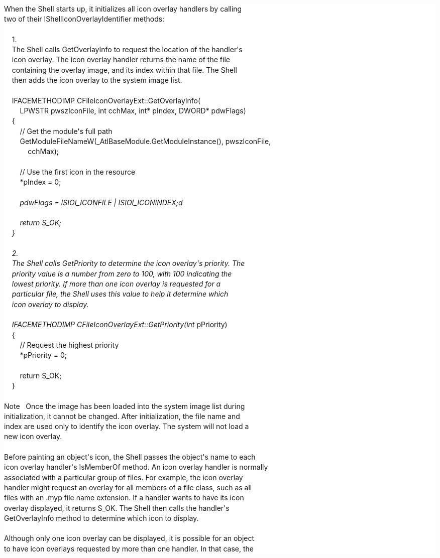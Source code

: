When the Shell starts up, it initializes all icon overlay handlers by calling <br>
two of their IShellIconOverlayIdentifier methods:<br>
<br>
&nbsp;&nbsp;&nbsp;&nbsp;1.<br>
&nbsp;&nbsp;&nbsp;&nbsp;The Shell calls GetOverlayInfo to request the location of the handler's
<br>
&nbsp;&nbsp;&nbsp;&nbsp;icon overlay. The icon overlay handler returns the name of the file
<br>
&nbsp;&nbsp;&nbsp;&nbsp;containing the overlay image, and its index within that file. The Shell
<br>
&nbsp;&nbsp;&nbsp;&nbsp;then adds the icon overlay to the system image list. <br>
<br>
&nbsp;&nbsp;&nbsp;&nbsp;IFACEMETHODIMP CFileIconOverlayExt::GetOverlayInfo(<br>
&nbsp;&nbsp;&nbsp;&nbsp;&nbsp;&nbsp;&nbsp;&nbsp;LPWSTR pwszIconFile, int cchMax, int* pIndex, DWORD* pdwFlags)<br>
&nbsp;&nbsp;&nbsp;&nbsp;{<br>
&nbsp;&nbsp;&nbsp;&nbsp;&nbsp;&nbsp;&nbsp;&nbsp;// Get the module's full path<br>
&nbsp;&nbsp;&nbsp;&nbsp;&nbsp;&nbsp;&nbsp;&nbsp;GetModuleFileNameW(_AtlBaseModule.GetModuleInstance(), pwszIconFile,
<br>
&nbsp;&nbsp;&nbsp;&nbsp;&nbsp;&nbsp;&nbsp;&nbsp;&nbsp;&nbsp;&nbsp;&nbsp;cchMax);<br>
<br>
&nbsp;&nbsp;&nbsp;&nbsp;&nbsp;&nbsp;&nbsp;&nbsp;// Use the first icon in the resource<br>
&nbsp;&nbsp;&nbsp;&nbsp;&nbsp;&nbsp;&nbsp;&nbsp;*pIndex = 0;<br>
<br>
&nbsp;&nbsp;&nbsp;&nbsp;&nbsp;&nbsp;&nbsp;&nbsp;*pdwFlags = ISIOI_ICONFILE | ISIOI_ICONINDEX;d<br>
<br>
&nbsp;&nbsp;&nbsp;&nbsp;&nbsp;&nbsp;&nbsp;&nbsp;return S_OK;<br>
&nbsp;&nbsp;&nbsp;&nbsp;}<br>
&nbsp;&nbsp;&nbsp;&nbsp;<br>
&nbsp;&nbsp;&nbsp;&nbsp;2.<br>
&nbsp;&nbsp;&nbsp;&nbsp;The Shell calls GetPriority to determine the icon overlay's priority. The
<br>
&nbsp;&nbsp;&nbsp;&nbsp;priority value is a number from zero to 100, with 100 indicating the
<br>
&nbsp;&nbsp;&nbsp;&nbsp;lowest priority. If more than one icon overlay is requested for a
<br>
&nbsp;&nbsp;&nbsp;&nbsp;particular file, the Shell uses this value to help it determine which
<br>
&nbsp;&nbsp;&nbsp;&nbsp;icon overlay to display. <br>
&nbsp;&nbsp;&nbsp;&nbsp;<br>
&nbsp;&nbsp;&nbsp;&nbsp;IFACEMETHODIMP CFileIconOverlayExt::GetPriority(int* pPriority)<br>
&nbsp;&nbsp;&nbsp;&nbsp;{<br>
&nbsp;&nbsp;&nbsp;&nbsp;&nbsp;&nbsp;&nbsp;&nbsp;// Request the highest priority <br>
&nbsp;&nbsp;&nbsp;&nbsp;&nbsp;&nbsp;&nbsp;&nbsp;*pPriority = 0;<br>
<br>
&nbsp;&nbsp;&nbsp;&nbsp;&nbsp;&nbsp;&nbsp;&nbsp;return S_OK;<br>
&nbsp;&nbsp;&nbsp;&nbsp;}<br>
<br>
Note &nbsp; Once the image has been loaded into the system image list during <br>
initialization, it cannot be changed. After initialization, the file name and <br>
index are used only to identify the icon overlay. The system will not load a <br>
new icon overlay. <br>
<br>
Before painting an object's icon, the Shell passes the object's name to each <br>
icon overlay handler's IsMemberOf method. An icon overlay handler is normally <br>
associated with a particular group of files. For example, the icon overlay <br>
handler might request an overlay for all members of a file class, such as all <br>
files with an .myp file name extension. If a handler wants to have its icon <br>
overlay displayed, it returns S_OK. The Shell then calls the handler's <br>
GetOverlayInfo method to determine which icon to display.<br>
<br>
Although only one icon overlay can be displayed, it is possible for an object <br>
to have icon overlays requested by more than one handler. In that case, the <br>
